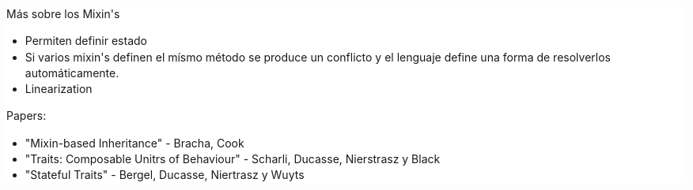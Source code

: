 Más sobre los Mixin's

* Permiten definir estado
* Si varios mixin's definen el mísmo método se produce un conflicto y el lenguaje define una forma de resolverlos automáticamente.
* Linearization





Papers:

- "Mixin-based Inheritance" - Bracha, Cook
- "Traits: Composable Unitrs of Behaviour" - Scharli, Ducasse, Nierstrasz y Black
- "Stateful Traits" - Bergel, Ducasse, Niertrasz y Wuyts














